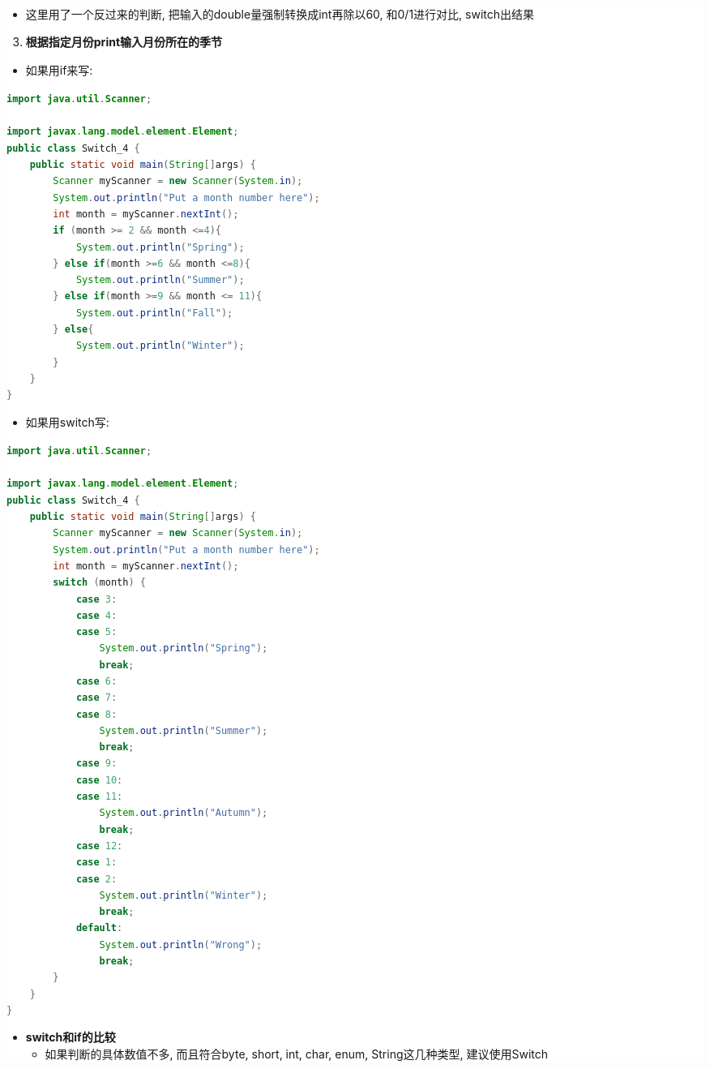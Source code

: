  - 这里用了一个反过来的判断, 把输入的double量强制转换成int再除以60, 和0/1进行对比, switch出结果
 3. **根据指定月份print输入月份所在的季节**
 - 如果用if来写: 
```java
import java.util.Scanner;

import javax.lang.model.element.Element;
public class Switch_4 {
    public static void main(String[]args) {
        Scanner myScanner = new Scanner(System.in);
        System.out.println("Put a month number here");
        int month = myScanner.nextInt();
        if (month >= 2 && month <=4){
            System.out.println("Spring");
        } else if(month >=6 && month <=8){
            System.out.println("Summer");
        } else if(month >=9 && month <= 11){
            System.out.println("Fall");
        } else{
            System.out.println("Winter");
        }
    }
}
```
 - 如果用switch写:
```java
import java.util.Scanner;

import javax.lang.model.element.Element;
public class Switch_4 {
    public static void main(String[]args) {
        Scanner myScanner = new Scanner(System.in);
        System.out.println("Put a month number here");
        int month = myScanner.nextInt();
        switch (month) {
            case 3:
            case 4:
            case 5:
                System.out.println("Spring");
                break;
            case 6:
            case 7:
            case 8:
                System.out.println("Summer");
                break;
            case 9:
            case 10:
            case 11:
                System.out.println("Autumn");
                break;
            case 12:
            case 1:
            case 2:
                System.out.println("Winter");
                break;
            default:
                System.out.println("Wrong");
                break;
        }
    }
}
```
 - **switch和if的比较**
   - 如果判断的具体数值不多, 而且符合byte, short, int, char, enum, String这几种类型, 建议使用Switch